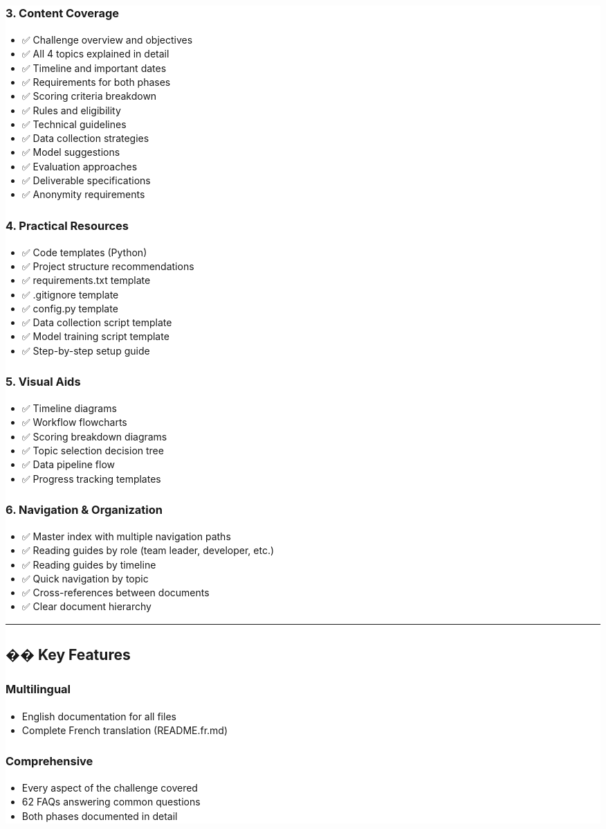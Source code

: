 ### 3. Content Coverage
- ✅ Challenge overview and objectives
- ✅ All 4 topics explained in detail
- ✅ Timeline and important dates
- ✅ Requirements for both phases
- ✅ Scoring criteria breakdown
- ✅ Rules and eligibility
- ✅ Technical guidelines
- ✅ Data collection strategies
- ✅ Model suggestions
- ✅ Evaluation approaches
- ✅ Deliverable specifications
- ✅ Anonymity requirements

### 4. Practical Resources
- ✅ Code templates (Python)
- ✅ Project structure recommendations
- ✅ requirements.txt template
- ✅ .gitignore template
- ✅ config.py template
- ✅ Data collection script template
- ✅ Model training script template
- ✅ Step-by-step setup guide

### 5. Visual Aids
- ✅ Timeline diagrams
- ✅ Workflow flowcharts
- ✅ Scoring breakdown diagrams
- ✅ Topic selection decision tree
- ✅ Data pipeline flow
- ✅ Progress tracking templates

### 6. Navigation & Organization
- ✅ Master index with multiple navigation paths
- ✅ Reading guides by role (team leader, developer, etc.)
- ✅ Reading guides by timeline
- ✅ Quick navigation by topic
- ✅ Cross-references between documents
- ✅ Clear document hierarchy

---

## �� Key Features

### Multilingual
- English documentation for all files
- Complete French translation (README.fr.md)

### Comprehensive
- Every aspect of the challenge covered
- 62 FAQs answering common questions
- Both phases documented in detail
